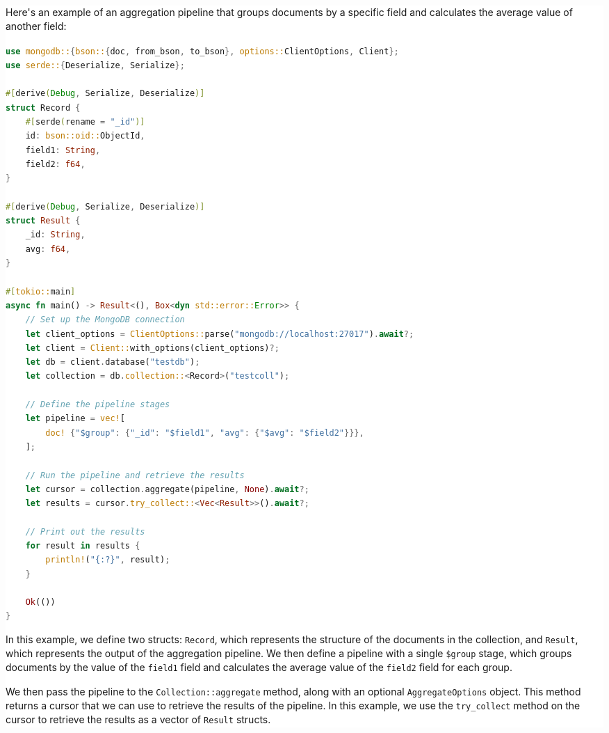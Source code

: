 Here's an example of an aggregation pipeline that groups documents by a specific field and calculates the average value of another field:

```rust
use mongodb::{bson::{doc, from_bson, to_bson}, options::ClientOptions, Client};
use serde::{Deserialize, Serialize};

#[derive(Debug, Serialize, Deserialize)]
struct Record {
    #[serde(rename = "_id")]
    id: bson::oid::ObjectId,
    field1: String,
    field2: f64,
}

#[derive(Debug, Serialize, Deserialize)]
struct Result {
    _id: String,
    avg: f64,
}

#[tokio::main]
async fn main() -> Result<(), Box<dyn std::error::Error>> {
    // Set up the MongoDB connection
    let client_options = ClientOptions::parse("mongodb://localhost:27017").await?;
    let client = Client::with_options(client_options)?;
    let db = client.database("testdb");
    let collection = db.collection::<Record>("testcoll");

    // Define the pipeline stages
    let pipeline = vec![
        doc! {"$group": {"_id": "$field1", "avg": {"$avg": "$field2"}}},
    ];

    // Run the pipeline and retrieve the results
    let cursor = collection.aggregate(pipeline, None).await?;
    let results = cursor.try_collect::<Vec<Result>>().await?;

    // Print out the results
    for result in results {
        println!("{:?}", result);
    }

    Ok(())
}
```

In this example, we define two structs: `Record`, which represents the structure of the documents in the collection, and `Result`, which represents the output of the aggregation pipeline. We then define a pipeline with a single `$group` stage, which groups documents by the value of the `field1` field and calculates the average value of the `field2` field for each group.

We then pass the pipeline to the `Collection::aggregate` method, along with an optional `AggregateOptions` object. This method returns a cursor that we can use to retrieve the results of the pipeline. In this example, we use the `try_collect` method on the cursor to retrieve the results as a vector of `Result` structs.

